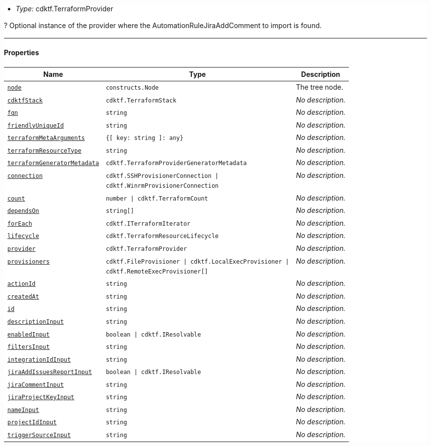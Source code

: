 - *Type:* cdktf.TerraformProvider

? Optional instance of the provider where the AutomationRuleJiraAddComment to import is found.

---

#### Properties <a name="Properties" id="Properties"></a>

| **Name** | **Type** | **Description** |
| --- | --- | --- |
| <code><a href="#rhizo-co-terraform-provider-wiz.automationRuleJiraAddComment.AutomationRuleJiraAddComment.property.node">node</a></code> | <code>constructs.Node</code> | The tree node. |
| <code><a href="#rhizo-co-terraform-provider-wiz.automationRuleJiraAddComment.AutomationRuleJiraAddComment.property.cdktfStack">cdktfStack</a></code> | <code>cdktf.TerraformStack</code> | *No description.* |
| <code><a href="#rhizo-co-terraform-provider-wiz.automationRuleJiraAddComment.AutomationRuleJiraAddComment.property.fqn">fqn</a></code> | <code>string</code> | *No description.* |
| <code><a href="#rhizo-co-terraform-provider-wiz.automationRuleJiraAddComment.AutomationRuleJiraAddComment.property.friendlyUniqueId">friendlyUniqueId</a></code> | <code>string</code> | *No description.* |
| <code><a href="#rhizo-co-terraform-provider-wiz.automationRuleJiraAddComment.AutomationRuleJiraAddComment.property.terraformMetaArguments">terraformMetaArguments</a></code> | <code>{[ key: string ]: any}</code> | *No description.* |
| <code><a href="#rhizo-co-terraform-provider-wiz.automationRuleJiraAddComment.AutomationRuleJiraAddComment.property.terraformResourceType">terraformResourceType</a></code> | <code>string</code> | *No description.* |
| <code><a href="#rhizo-co-terraform-provider-wiz.automationRuleJiraAddComment.AutomationRuleJiraAddComment.property.terraformGeneratorMetadata">terraformGeneratorMetadata</a></code> | <code>cdktf.TerraformProviderGeneratorMetadata</code> | *No description.* |
| <code><a href="#rhizo-co-terraform-provider-wiz.automationRuleJiraAddComment.AutomationRuleJiraAddComment.property.connection">connection</a></code> | <code>cdktf.SSHProvisionerConnection \| cdktf.WinrmProvisionerConnection</code> | *No description.* |
| <code><a href="#rhizo-co-terraform-provider-wiz.automationRuleJiraAddComment.AutomationRuleJiraAddComment.property.count">count</a></code> | <code>number \| cdktf.TerraformCount</code> | *No description.* |
| <code><a href="#rhizo-co-terraform-provider-wiz.automationRuleJiraAddComment.AutomationRuleJiraAddComment.property.dependsOn">dependsOn</a></code> | <code>string[]</code> | *No description.* |
| <code><a href="#rhizo-co-terraform-provider-wiz.automationRuleJiraAddComment.AutomationRuleJiraAddComment.property.forEach">forEach</a></code> | <code>cdktf.ITerraformIterator</code> | *No description.* |
| <code><a href="#rhizo-co-terraform-provider-wiz.automationRuleJiraAddComment.AutomationRuleJiraAddComment.property.lifecycle">lifecycle</a></code> | <code>cdktf.TerraformResourceLifecycle</code> | *No description.* |
| <code><a href="#rhizo-co-terraform-provider-wiz.automationRuleJiraAddComment.AutomationRuleJiraAddComment.property.provider">provider</a></code> | <code>cdktf.TerraformProvider</code> | *No description.* |
| <code><a href="#rhizo-co-terraform-provider-wiz.automationRuleJiraAddComment.AutomationRuleJiraAddComment.property.provisioners">provisioners</a></code> | <code>cdktf.FileProvisioner \| cdktf.LocalExecProvisioner \| cdktf.RemoteExecProvisioner[]</code> | *No description.* |
| <code><a href="#rhizo-co-terraform-provider-wiz.automationRuleJiraAddComment.AutomationRuleJiraAddComment.property.actionId">actionId</a></code> | <code>string</code> | *No description.* |
| <code><a href="#rhizo-co-terraform-provider-wiz.automationRuleJiraAddComment.AutomationRuleJiraAddComment.property.createdAt">createdAt</a></code> | <code>string</code> | *No description.* |
| <code><a href="#rhizo-co-terraform-provider-wiz.automationRuleJiraAddComment.AutomationRuleJiraAddComment.property.id">id</a></code> | <code>string</code> | *No description.* |
| <code><a href="#rhizo-co-terraform-provider-wiz.automationRuleJiraAddComment.AutomationRuleJiraAddComment.property.descriptionInput">descriptionInput</a></code> | <code>string</code> | *No description.* |
| <code><a href="#rhizo-co-terraform-provider-wiz.automationRuleJiraAddComment.AutomationRuleJiraAddComment.property.enabledInput">enabledInput</a></code> | <code>boolean \| cdktf.IResolvable</code> | *No description.* |
| <code><a href="#rhizo-co-terraform-provider-wiz.automationRuleJiraAddComment.AutomationRuleJiraAddComment.property.filtersInput">filtersInput</a></code> | <code>string</code> | *No description.* |
| <code><a href="#rhizo-co-terraform-provider-wiz.automationRuleJiraAddComment.AutomationRuleJiraAddComment.property.integrationIdInput">integrationIdInput</a></code> | <code>string</code> | *No description.* |
| <code><a href="#rhizo-co-terraform-provider-wiz.automationRuleJiraAddComment.AutomationRuleJiraAddComment.property.jiraAddIssuesReportInput">jiraAddIssuesReportInput</a></code> | <code>boolean \| cdktf.IResolvable</code> | *No description.* |
| <code><a href="#rhizo-co-terraform-provider-wiz.automationRuleJiraAddComment.AutomationRuleJiraAddComment.property.jiraCommentInput">jiraCommentInput</a></code> | <code>string</code> | *No description.* |
| <code><a href="#rhizo-co-terraform-provider-wiz.automationRuleJiraAddComment.AutomationRuleJiraAddComment.property.jiraProjectKeyInput">jiraProjectKeyInput</a></code> | <code>string</code> | *No description.* |
| <code><a href="#rhizo-co-terraform-provider-wiz.automationRuleJiraAddComment.AutomationRuleJiraAddComment.property.nameInput">nameInput</a></code> | <code>string</code> | *No description.* |
| <code><a href="#rhizo-co-terraform-provider-wiz.automationRuleJiraAddComment.AutomationRuleJiraAddComment.property.projectIdInput">projectIdInput</a></code> | <code>string</code> | *No description.* |
| <code><a href="#rhizo-co-terraform-provider-wiz.automationRuleJiraAddComment.AutomationRuleJiraAddComment.property.triggerSourceInput">triggerSourceInput</a></code> | <code>string</code> | *No description.* |